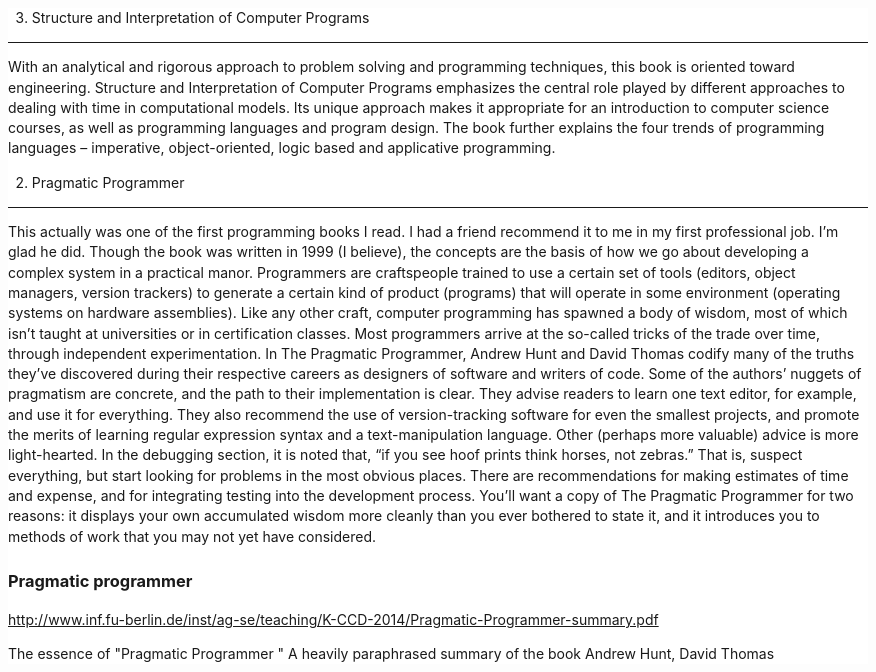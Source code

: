 3. Structure and Interpretation of Computer Programs
----------------------------------------------------

With an analytical and rigorous approach to problem solving and
programming techniques, this book is oriented toward engineering.
Structure and Interpretation of Computer Programs emphasizes the central
role played by different approaches to dealing with time in
computational models. Its unique approach makes it appropriate for an
introduction to computer science courses, as well as programming
languages and program design. The book further explains the four trends
of programming languages – imperative, object-oriented, logic based and
applicative programming.

2. Pragmatic Programmer
-----------------------

This actually was one of the first programming books I read. I had a
friend recommend it to me in my first professional job. I’m glad he did.
Though the book was written in 1999 (I believe), the concepts are the
basis of how we go about developing a complex system in a practical
manor. Programmers are craftspeople trained to use a certain set of
tools (editors, object managers, version trackers) to generate a certain
kind of product (programs) that will operate in some environment
(operating systems on hardware assemblies). Like any other craft,
computer programming has spawned a body of wisdom, most of which isn’t
taught at universities or in certification classes. Most programmers
arrive at the so-called tricks of the trade over time, through
independent experimentation. In The Pragmatic Programmer, Andrew Hunt
and David Thomas codify many of the truths they’ve discovered during
their respective careers as designers of software and writers of code.
Some of the authors’ nuggets of pragmatism are concrete, and the path to
their implementation is clear. They advise readers to learn one text
editor, for example, and use it for everything. They also recommend the
use of version-tracking software for even the smallest projects, and
promote the merits of learning regular expression syntax and a
text-manipulation language. Other (perhaps more valuable) advice is more
light-hearted. In the debugging section, it is noted that, “if you see
hoof prints think horses, not zebras.” That is, suspect everything, but
start looking for problems in the most obvious places. There are
recommendations for making estimates of time and expense, and for
integrating testing into the development process. You’ll want a copy of
The Pragmatic Programmer for two reasons: it displays your own
accumulated wisdom more cleanly than you ever bothered to state it, and
it introduces you to methods of work that you may not yet have
considered.

### Pragmatic programmer

<http://www.inf.fu-berlin.de/inst/ag-se/teaching/K-CCD-2014/Pragmatic-Programmer-summary.pdf>

The essence of "Pragmatic Programmer " A heavily paraphrased summary of
the book Andrew Hunt, David Thomas
